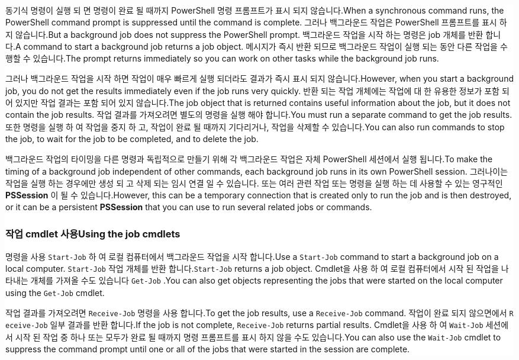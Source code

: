 <span data-ttu-id="11d1d-114">동기식 명령이 실행 되 면 명령이 완료 될 때까지 PowerShell 명령 프롬프트가 표시 되지 않습니다.</span><span class="sxs-lookup"><span data-stu-id="11d1d-114">When a synchronous command runs, the PowerShell command prompt is suppressed until the command is complete.</span></span> <span data-ttu-id="11d1d-115">그러나 백그라운드 작업은 PowerShell 프롬프트를 표시 하지 않습니다.</span><span class="sxs-lookup"><span data-stu-id="11d1d-115">But a background job does not suppress the PowerShell prompt.</span></span> <span data-ttu-id="11d1d-116">백그라운드 작업을 시작 하는 명령은 job 개체를 반환 합니다.</span><span class="sxs-lookup"><span data-stu-id="11d1d-116">A command to start a background job returns a job object.</span></span>
<span data-ttu-id="11d1d-117">메시지가 즉시 반환 되므로 백그라운드 작업이 실행 되는 동안 다른 작업을 수행할 수 있습니다.</span><span class="sxs-lookup"><span data-stu-id="11d1d-117">The prompt returns immediately so you can work on other tasks while the background job runs.</span></span>

<span data-ttu-id="11d1d-118">그러나 백그라운드 작업을 시작 하면 작업이 매우 빠르게 실행 되더라도 결과가 즉시 표시 되지 않습니다.</span><span class="sxs-lookup"><span data-stu-id="11d1d-118">However, when you start a background job, you do not get the results immediately even if the job runs very quickly.</span></span> <span data-ttu-id="11d1d-119">반환 되는 작업 개체에는 작업에 대 한 유용한 정보가 포함 되어 있지만 작업 결과는 포함 되어 있지 않습니다.</span><span class="sxs-lookup"><span data-stu-id="11d1d-119">The job object that is returned contains useful information about the job, but it does not contain the job results.</span></span> <span data-ttu-id="11d1d-120">작업 결과를 가져오려면 별도의 명령을 실행 해야 합니다.</span><span class="sxs-lookup"><span data-stu-id="11d1d-120">You must run a separate command to get the job results.</span></span> <span data-ttu-id="11d1d-121">또한 명령을 실행 하 여 작업을 중지 하 고, 작업이 완료 될 때까지 기다리거나, 작업을 삭제할 수 있습니다.</span><span class="sxs-lookup"><span data-stu-id="11d1d-121">You can also run commands to stop the job, to wait for the job to be completed, and to delete the job.</span></span>

<span data-ttu-id="11d1d-122">백그라운드 작업의 타이밍을 다른 명령과 독립적으로 만들기 위해 각 백그라운드 작업은 자체 PowerShell 세션에서 실행 됩니다.</span><span class="sxs-lookup"><span data-stu-id="11d1d-122">To make the timing of a background job independent of other commands, each background job runs in its own PowerShell session.</span></span> <span data-ttu-id="11d1d-123">그러나이는 작업을 실행 하는 경우에만 생성 되 고 삭제 되는 임시 연결 일 수 있습니다. 또는 여러 관련 작업 또는 명령을 실행 하는 데 사용할 수 있는 영구적인 **PSSession** 이 될 수 있습니다.</span><span class="sxs-lookup"><span data-stu-id="11d1d-123">However, this can be a temporary connection that is created only to run the job and is then destroyed, or it can be a persistent **PSSession** that you can use to run several related jobs or commands.</span></span>

### <a name="using-the-job-cmdlets"></a><span data-ttu-id="11d1d-124">작업 cmdlet 사용</span><span class="sxs-lookup"><span data-stu-id="11d1d-124">Using the job cmdlets</span></span>

<span data-ttu-id="11d1d-125">명령을 사용 `Start-Job` 하 여 로컬 컴퓨터에서 백그라운드 작업을 시작 합니다.</span><span class="sxs-lookup"><span data-stu-id="11d1d-125">Use a `Start-Job` command to start a background job on a local computer.</span></span>
<span data-ttu-id="11d1d-126">`Start-Job` 작업 개체를 반환 합니다.</span><span class="sxs-lookup"><span data-stu-id="11d1d-126">`Start-Job` returns a job object.</span></span> <span data-ttu-id="11d1d-127">Cmdlet을 사용 하 여 로컬 컴퓨터에서 시작 된 작업을 나타내는 개체를 가져올 수도 있습니다 `Get-Job` .</span><span class="sxs-lookup"><span data-stu-id="11d1d-127">You can also get objects representing the jobs that were started on the local computer using the `Get-Job` cmdlet.</span></span>

<span data-ttu-id="11d1d-128">작업 결과를 가져오려면 `Receive-Job` 명령을 사용 합니다.</span><span class="sxs-lookup"><span data-stu-id="11d1d-128">To get the job results, use a `Receive-Job` command.</span></span> <span data-ttu-id="11d1d-129">작업이 완료 되지 않으면에서 `Receive-Job` 일부 결과를 반환 합니다.</span><span class="sxs-lookup"><span data-stu-id="11d1d-129">If the job is not complete, `Receive-Job` returns partial results.</span></span> <span data-ttu-id="11d1d-130">Cmdlet을 사용 하 여 `Wait-Job` 세션에서 시작 된 작업 중 하나 또는 모두가 완료 될 때까지 명령 프롬프트를 표시 하지 않을 수도 있습니다.</span><span class="sxs-lookup"><span data-stu-id="11d1d-130">You can also use the `Wait-Job` cmdlet to suppress the command prompt until one or all of the jobs that were started in the session are complete.</span></span>
